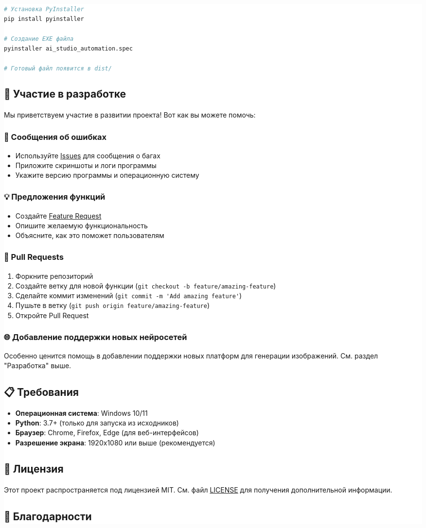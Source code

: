 ```bash
# Установка PyInstaller
pip install pyinstaller

# Создание EXE файла
pyinstaller ai_studio_automation.spec

# Готовый файл появится в dist/
```

## 🤝 Участие в разработке

Мы приветствуем участие в развитии проекта! Вот как вы можете помочь:

### 🐛 Сообщения об ошибках

- Используйте [Issues](../../issues) для сообщения о багах
- Приложите скриншоты и логи программы
- Укажите версию программы и операционную систему

### 💡 Предложения функций

- Создайте [Feature Request](../../issues/new?template=feature_request.md)
- Опишите желаемую функциональность
- Объясните, как это поможет пользователям

### 🔧 Pull Requests

1. Форкните репозиторий
2. Создайте ветку для новой функции (`git checkout -b feature/amazing-feature`)
3. Сделайте коммит изменений (`git commit -m 'Add amazing feature'`)
4. Пушьте в ветку (`git push origin feature/amazing-feature`)
5. Откройте Pull Request

### 🌐 Добавление поддержки новых нейросетей

Особенно ценится помощь в добавлении поддержки новых платформ для генерации изображений. См. раздел "Разработка" выше.

## 📋 Требования

- **Операционная система**: Windows 10/11
- **Python**: 3.7+ (только для запуска из исходников)
- **Браузер**: Chrome, Firefox, Edge (для веб-интерфейсов)
- **Разрешение экрана**: 1920x1080 или выше (рекомендуется)

## 📄 Лицензия

Этот проект распространяется под лицензией MIT. См. файл [LICENSE](LICENSE) для получения дополнительной информации.

## 🙏 Благодарности

